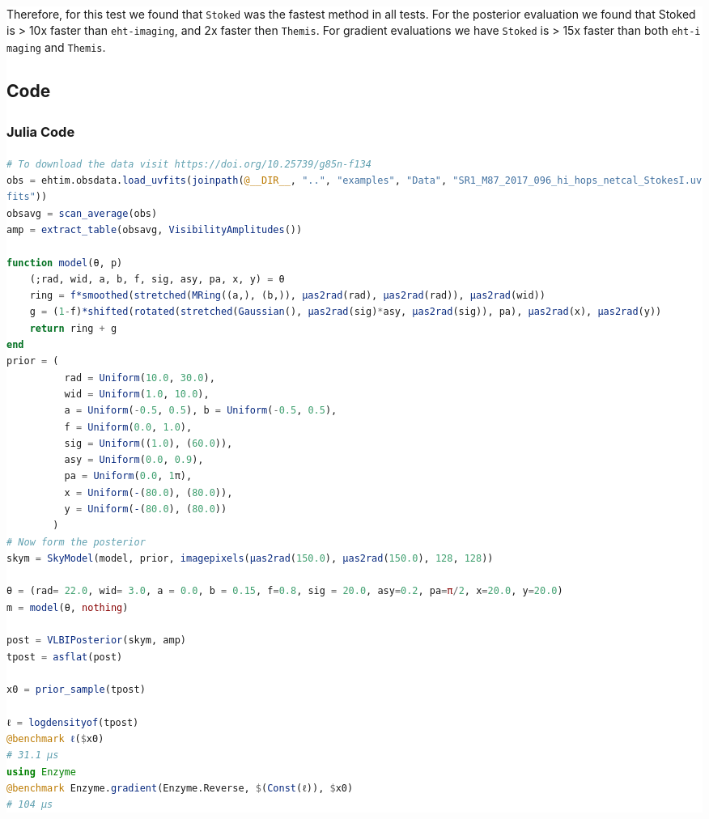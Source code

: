 Therefore, for this test we found that `Stoked` was the fastest method in all tests. For the posterior evaluation we found that Stoked is > 10x faster than `eht-imaging`, and 2x faster then `Themis`. For gradient evaluations we have `Stoked` is > 15x faster than both `eht-imaging` and `Themis`.

[^1]: Chael A, et al. *Interferometric Imaging Directly with Closure Phases* 2018 ApJ 857 1 arXiv:1803/07088

## Code

### Julia Code

```julia
# To download the data visit https://doi.org/10.25739/g85n-f134
obs = ehtim.obsdata.load_uvfits(joinpath(@__DIR__, "..", "examples", "Data", "SR1_M87_2017_096_hi_hops_netcal_StokesI.uvfits"))
obsavg = scan_average(obs)
amp = extract_table(obsavg, VisibilityAmplitudes())

function model(θ, p)
    (;rad, wid, a, b, f, sig, asy, pa, x, y) = θ
    ring = f*smoothed(stretched(MRing((a,), (b,)), μas2rad(rad), μas2rad(rad)), μas2rad(wid))
    g = (1-f)*shifted(rotated(stretched(Gaussian(), μas2rad(sig)*asy, μas2rad(sig)), pa), μas2rad(x), μas2rad(y))
    return ring + g
end
prior = (
          rad = Uniform(10.0, 30.0),
          wid = Uniform(1.0, 10.0),
          a = Uniform(-0.5, 0.5), b = Uniform(-0.5, 0.5),
          f = Uniform(0.0, 1.0),
          sig = Uniform((1.0), (60.0)),
          asy = Uniform(0.0, 0.9),
          pa = Uniform(0.0, 1π),
          x = Uniform(-(80.0), (80.0)),
          y = Uniform(-(80.0), (80.0))
        )
# Now form the posterior
skym = SkyModel(model, prior, imagepixels(μas2rad(150.0), μas2rad(150.0), 128, 128))

θ = (rad= 22.0, wid= 3.0, a = 0.0, b = 0.15, f=0.8, sig = 20.0, asy=0.2, pa=π/2, x=20.0, y=20.0)
m = model(θ, nothing)

post = VLBIPosterior(skym, amp)
tpost = asflat(post)

x0 = prior_sample(tpost)

ℓ = logdensityof(tpost)
@benchmark ℓ($x0)
# 31.1 μs
using Enzyme
@benchmark Enzyme.gradient(Enzyme.Reverse, $(Const(ℓ)), $x0)
# 104 μs
```
